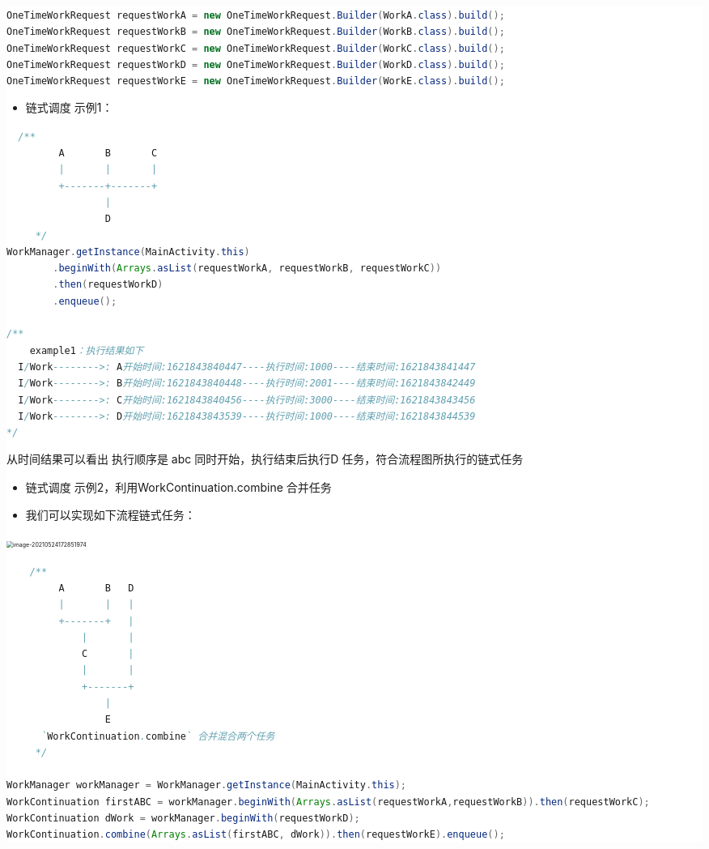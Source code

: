 ```java
OneTimeWorkRequest requestWorkA = new OneTimeWorkRequest.Builder(WorkA.class).build();
OneTimeWorkRequest requestWorkB = new OneTimeWorkRequest.Builder(WorkB.class).build();
OneTimeWorkRequest requestWorkC = new OneTimeWorkRequest.Builder(WorkC.class).build();
OneTimeWorkRequest requestWorkD = new OneTimeWorkRequest.Builder(WorkD.class).build();
OneTimeWorkRequest requestWorkE = new OneTimeWorkRequest.Builder(WorkE.class).build();
```

- 链式调度 示例1：

```java
  /**
         A       B       C
         |       |       | 
         +-------+-------+
                 |
                 D
     */
WorkManager.getInstance(MainActivity.this)
        .beginWith(Arrays.asList(requestWorkA, requestWorkB, requestWorkC))
        .then(requestWorkD)
        .enqueue();

/**
	example1：执行结果如下
  I/Work-------->: A开始时间:1621843840447----执行时间:1000----结束时间:1621843841447
  I/Work-------->: B开始时间:1621843840448----执行时间:2001----结束时间:1621843842449
  I/Work-------->: C开始时间:1621843840456----执行时间:3000----结束时间:1621843843456
  I/Work-------->: D开始时间:1621843843539----执行时间:1000----结束时间:1621843844539
*/
```

从时间结果可以看出 执行顺序是 abc 同时开始，执行结束后执行D 任务，符合流程图所执行的链式任务

- 链式调度 示例2，利用WorkContinuation.combine 合并任务

- 我们可以实现如下流程链式任务：

<img src="https://i0.hdslb.com/bfs/album/45b46f820f378725b79a4b52414e2fb6594317f3.png" alt="image-20210524172851974" style="zoom:50%;" />

```java
    /**
         A       B   D
         |       |   |
         +-------+   |
             |       |
             C       |
             |       |
             +-------+
                 |
                 E
      `WorkContinuation.combine` 合并混合两个任务
     */

WorkManager workManager = WorkManager.getInstance(MainActivity.this);
WorkContinuation firstABC = workManager.beginWith(Arrays.asList(requestWorkA,requestWorkB)).then(requestWorkC);
WorkContinuation dWork = workManager.beginWith(requestWorkD);
WorkContinuation.combine(Arrays.asList(firstABC, dWork)).then(requestWorkE).enqueue();
```
